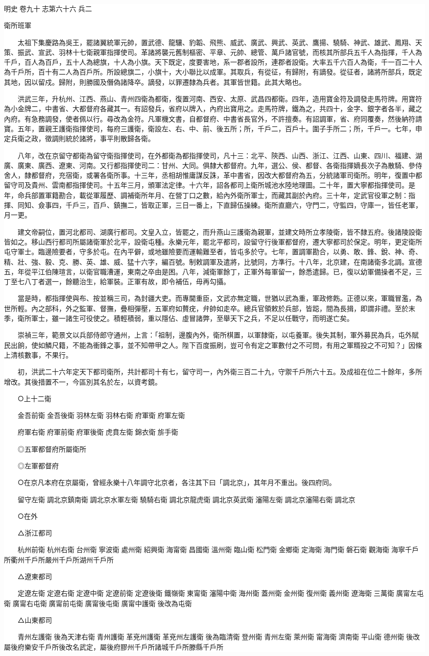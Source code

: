 明史
卷九十 志第六十六 兵二

衛所班軍

　　太祖下集慶路為吳王，罷諸翼統軍元帥，置武德、龍驤、豹韜、飛熊、威武、廣武、興武、英武、鷹揚、驍騎、神武、雄武、鳳翔、天策、振武、宣武、羽林十七衛親軍指揮使司。革諸將襲元舊制樞密、平章、元帥、總管、萬戶諸官號，而核其所部兵五千人為指揮，千人為千戶，百人為百戶，五十人為總旗，十人為小旗。天下既定，度要害地，系一郡者設所，連郡者設衛。大率五千六百人為衛，千一百二十人為千戶所，百十有二人為百戶所。所設總旗二，小旗十，大小聯比以成軍。其取兵，有從征，有歸附，有謫發。從征者，諸將所部兵，既定其地，因以留戍。歸附，則勝國及僭偽諸降卒。謫發，以罪遷隸為兵者。其軍皆世籍。此其大略也。

　　洪武三年，升杭州、江西、燕山、青州四衛為都衛，復置河南、西安、太原、武昌四都衛。四年，造用寶金符及調發走馬符牌。用寶符為小金牌二，中書省、大都督府各藏其一。有詔發兵，省府以牌入，內府出寶用之。走馬符牌，鐵為之，共四十，金字、銀字者各半，藏之內府。有急務調發，使者佩以行。尋改為金符。凡軍機文書，自都督府、中書省長官外，不許擅奏。有詔調軍，省、府同覆奏，然後納符請寶。五年，置親王護衛指揮使司，每府三護衛，衛設左、右、中、前、後五所；所，千戶二，百戶十。圍子手所二；所，千戶一。七年，申定兵衛之政，徵調則統於諸將，事平則散歸各衛。

　　八年，改在京留守都衛為留守衛指揮使司，在外都衛為都指揮使司，凡十三：北平、陝西、山西、浙江、江西、山東、四川、福建、湖廣、廣東、廣西、遼東、河南。又行都指揮使司二：甘州、大同。俱隸大都督府。九年，選公、侯、都督、各衛指揮嫡長次子為散騎、參侍舍人，隸都督府，充宿衛，或署各衛所事。十三年，丞相胡惟庸謀反誅，革中書省，因改大都督府為五，分統諸軍司衛所。明年，復置中都留守司及貴州、雲南都指揮使司。十五年三月，頒軍法定律。十六年，詔各都司上衛所城池水陸地理圖。二十年，置大寧都指揮使司。是年，命兵部置軍籍勘合，載從軍履歷、調補衛所年月、在營丁口之數，給內外衛所軍士，而藏其副於內府。三十年，定武官役軍之制：指揮、同知、僉事四，千戶三，百戶、鎮撫二，皆取正軍，三日一番上，下直歸伍操練。衛所直廳六，守門二，守監四，守庫一，皆任老軍，月一更。

　　建文帝嗣位，置河北都司、湖廣行都司。文皇入立，皆罷之，而升燕山三護衛為親軍，並建文時所立孝陵衛，皆不隸五府。後諸陵設衛皆如之。移山西行都司所屬諸衛軍於北平，設衛屯種。永樂元年，罷北平都司，設留守行後軍都督府，遷大寧都司於保定。明年，更定衛所屯守軍士。臨邊險要者，守多於屯。在內平僻，或地雖險要而運輸難至者，皆屯多於守。七年，置調軍勘合，以勇、敢、鋒、銳、神、奇、精、壯、強、毅、克、勝、英、雄、威、猛十六字，編百號。制敕調軍及遣將，比號同，方準行。十八年，北京建，在南諸衛多北調。宣德五，年從平江伯陳瑄言，以衛官職漕運，東南之卒由是困。八年，減衛軍餘丁，正軍外每軍留一，餘悉遣歸。已，復以幼軍備操者不足，三丁至七八丁者選一，餘聽治生，給軍裝。正軍有故，即令補伍，毋再勾攝。

　　當是時，都指揮使與布、按並稱三司，為封疆大吏。而專閫重臣，文武亦無定職，世猶以武為重，軍政修飭。正德以來，軍職冒濫，為世所輕。內之部科，外之監軍、督撫，疊相彈壓，五軍府如贅疣，弁帥如走卒。總兵官領敕於兵部，皆跽，間為長揖，即謂非禮。至於末季，衛所軍士，雖一諸生可役使之。積輕積弱，重以隱佔、虛冒諸弊，至舉天下之兵，不足以任戰守，而明遂亡矣。

　　崇禎三年，範景文以兵部侍郎守通州，上言：「祖制，邊腹內外，衛所棋置，以軍隸衛，以屯養軍。後失其制，軍外募民為兵，屯外賦民出餉，使如鱗尺籍，不能為衝鋒之事，並不知帶甲之人。陛下百度振刷，豈可令有定之軍數付之不可問，有用之軍糈投之不可知？」因條上清核數事，不果行。

　　初，洪武二十六年定天下都司衛所，共計都司十有七，留守司一，內外衛三百二十九，守禦千戶所六十五。及成祖在位二十餘年，多所增改。其後措置不一，今區別其名於左，以資考鏡。

　　○上十二衛

　　金吾前衛 金吾後衛 羽林左衛 羽林右衛 府軍衛 府軍左衛

　　府軍右衛 府軍前衛 府軍後衛 虎賁左衛 錦衣衛 旂手衛

　　◎五軍都督府所屬衛所

　　◎左軍都督府

　　○在京凡本府在京屬衛，曾經永樂十八年調守北京者，各注其下曰「調北京」，其年月不重出。後四府同。

　　留守左衛 調北京鎮南衛 調北京水軍左衛 驍騎右衛 調北京龍虎衛 調北京英武衛 瀋陽左衛 調北京瀋陽右衛 調北京

　　○在外

　　△浙江都司

　　杭州前衛 杭州右衛 台州衛 寧波衛 處州衛 紹興衛 海甯衛 昌國衛 溫州衛 臨山衛 松門衛 金鄉衛 定海衛 海門衛 磐石衛 觀海衛 海寧千戶所衢州千戶所嚴州千戶所湖州千戶所

　　△遼東都司

　　定遼左衛 定遼右衛 定遼中衛 定遼前衛 定遼後衛 鐵嶺衛 東甯衛 瀋陽中衛 海州衛 蓋州衛 金州衛 復州衛 義州衛 遼海衛 三萬衛 廣甯左屯衛 廣甯右屯衛 廣甯前屯衛 廣甯後屯衛 廣甯中護衛 後改為屯衛

　　△山東都司

　　青州左護衛 後為天津右衛 青州護衛 革兗州護衛 革兗州左護衛 後為臨清衛 登州衛 青州左衛 萊州衛 甯海衛 濟南衛 平山衛 德州衛 後改屬後府樂安千戶所後改名武定，屬後府膠州千戶所諸城千戶所滕縣千戶所
